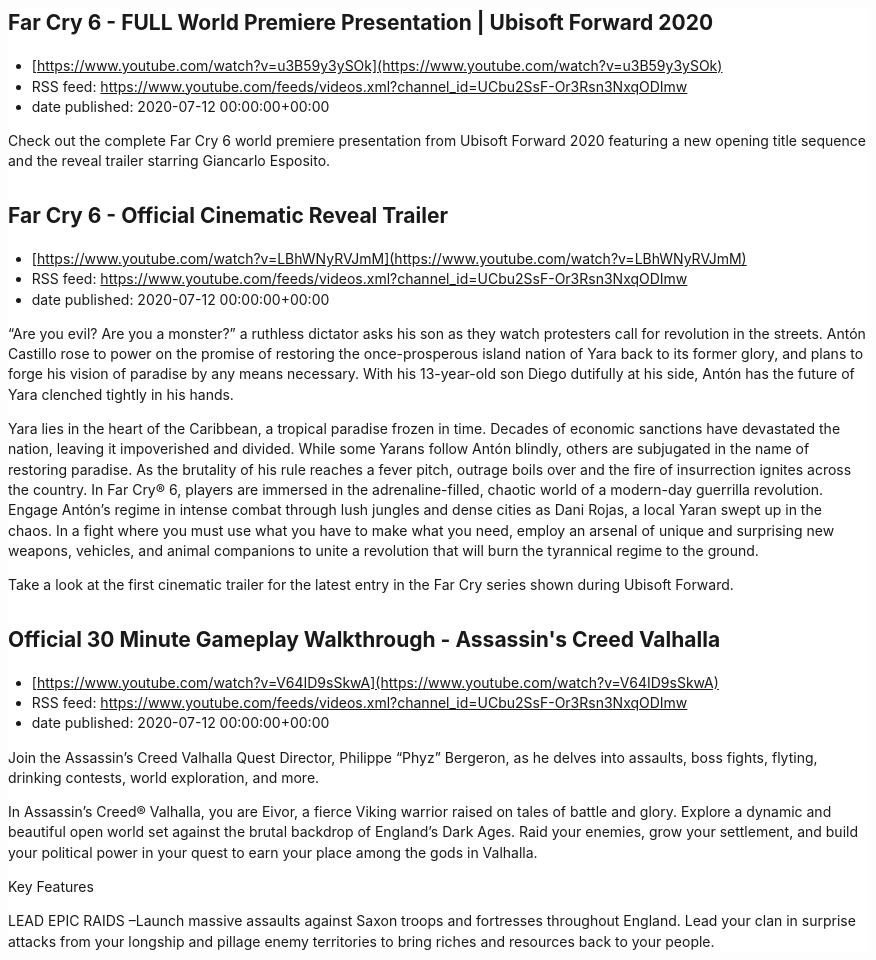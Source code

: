 ## Far Cry 6 - FULL World Premiere Presentation | Ubisoft Forward 2020
 - [https://www.youtube.com/watch?v=u3B59y3ySOk](https://www.youtube.com/watch?v=u3B59y3ySOk)
 - RSS feed: https://www.youtube.com/feeds/videos.xml?channel_id=UCbu2SsF-Or3Rsn3NxqODImw
 - date published: 2020-07-12 00:00:00+00:00

Check out the complete Far Cry 6 world premiere presentation from Ubisoft Forward 2020 featuring a new opening title sequence and the reveal trailer starring Giancarlo Esposito.

## Far Cry 6 - Official Cinematic Reveal Trailer
 - [https://www.youtube.com/watch?v=LBhWNyRVJmM](https://www.youtube.com/watch?v=LBhWNyRVJmM)
 - RSS feed: https://www.youtube.com/feeds/videos.xml?channel_id=UCbu2SsF-Or3Rsn3NxqODImw
 - date published: 2020-07-12 00:00:00+00:00

“Are you evil? Are you a monster?” a ruthless dictator asks his son as they watch protesters call for revolution in the streets. Antón Castillo rose to power on the promise of restoring the once-prosperous island nation of Yara back to its former glory, and plans to forge his vision of paradise by any means necessary. With his 13-year-old son Diego dutifully at his side, Antón has the future of Yara clenched tightly in his hands.

Yara lies in the heart of the Caribbean, a tropical paradise frozen in time. Decades of economic sanctions have devastated the nation, leaving it impoverished and divided. While some Yarans follow Antón blindly, others are subjugated in the name of restoring paradise. As the brutality of his rule reaches a fever pitch, outrage boils over and the fire of insurrection ignites across the country.
In Far Cry® 6, players are immersed in the adrenaline-filled, chaotic world of a modern-day guerrilla revolution. Engage Antón’s regime in intense combat through lush jungles and dense cities as Dani Rojas, a local Yaran swept up in the chaos. In a fight where you must use what you have to make what you need, employ an arsenal of unique and surprising new weapons, vehicles, and animal companions to unite a revolution that will burn the tyrannical regime to the ground.

Take a look at the first cinematic trailer for the latest entry in the Far Cry series shown during Ubisoft Forward.

## Official 30 Minute Gameplay Walkthrough - Assassin's Creed Valhalla
 - [https://www.youtube.com/watch?v=V64ID9sSkwA](https://www.youtube.com/watch?v=V64ID9sSkwA)
 - RSS feed: https://www.youtube.com/feeds/videos.xml?channel_id=UCbu2SsF-Or3Rsn3NxqODImw
 - date published: 2020-07-12 00:00:00+00:00

Join the Assassin’s Creed Valhalla Quest Director, Philippe “Phyz” Bergeron, as he delves into assaults, boss fights, flyting, drinking contests, world exploration, and more.


In Assassin’s Creed® Valhalla, you are Eivor, a fierce Viking warrior raised on tales of battle and glory. Explore a dynamic and beautiful open world set against the brutal backdrop of England’s Dark Ages. Raid your enemies, grow your settlement, and build your political power in your quest to earn your place among the gods in Valhalla.


Key Features

LEAD EPIC RAIDS –Launch massive assaults against Saxon troops and fortresses throughout England. Lead your clan in surprise attacks from your longship and pillage enemy territories to bring riches and resources back to your people.

